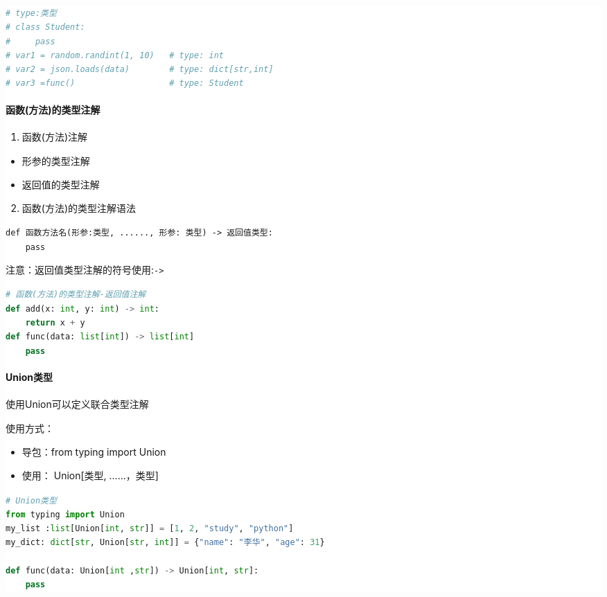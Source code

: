 ```python
# type:类型
# class Student:
#     pass
# var1 = random.randint(1, 10)   # type: int
# var2 = json.loads(data)        # type: dict[str,int]
# var3 =func()                   # type: Student

```



#### 函数(方法)的类型注解

1. 函数(方法)注解

* 形参的类型注解

* 返回值的类型注解
2. 函数(方法)的类型注解语法

```
def 函数方法名(形参:类型, ......, 形参: 类型) -> 返回值类型:
	pass
```

  注意：返回值类型注解的符号使用:`->`

```python
# 函数(方法)的类型注解-返回值注解
def add(x: int, y: int) -> int:
    return x + y
def func(data: list[int]) -> list[int]
    pass
```



#### Union类型

使用Union可以定义联合类型注解

使用方式：

* 导包：from typing import Union

* 使用： Union[类型, ......，类型]

```python
# Union类型
from typing import Union
my_list :list[Union[int, str]] = [1, 2, "study", "python"]
my_dict: dict[str, Union[str, int]] = {"name": "李华", "age": 31}

def func(data: Union[int ,str]) -> Union[int, str]:
    pass

```

